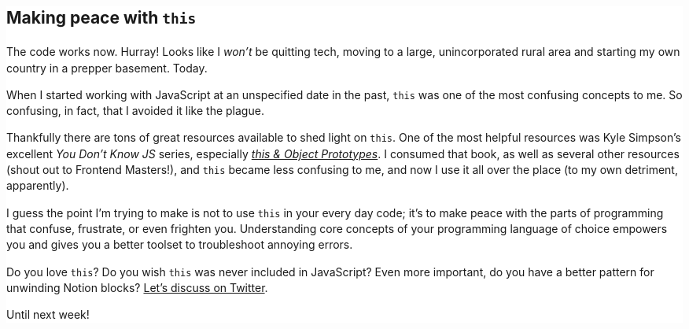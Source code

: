 ## Making peace with `this`

The code works now. Hurray! Looks like I *won’t* be quitting tech, moving to a large, unincorporated rural area and starting my own country in a prepper basement. Today.

When I started working with JavaScript at an unspecified date in the past, `this` was one of the most confusing concepts to me. So confusing, in fact, that I avoided it like the plague.

Thankfully there are tons of great resources available to shed light on `this`. One of the most helpful resources was Kyle Simpson’s excellent *You Don’t Know JS* series, especially *[this & Object Prototypes](https://github.com/getify/You-Dont-Know-JS/blob/1st-ed/this%20&%20object%20prototypes/README.md#you-dont-know-js-this--object-prototypes)*. I consumed that book, as well as several other resources (shout out to Frontend Masters!), and `this` became less confusing to me, and now I use it all over the place (to my own detriment, apparently).

I guess the point I’m trying to make is not to use `this` in your every day code; it’s to make peace with the parts of programming that confuse, frustrate, or even frighten you. Understanding core concepts of your programming language of choice empowers you and gives you a better toolset to troubleshoot annoying errors.

Do you love `this`? Do you wish `this` was never included in JavaScript? Even more important, do you have a better pattern for unwinding Notion blocks? [Let’s discuss on Twitter](https://twitter.com/therealboone).

Until next week!